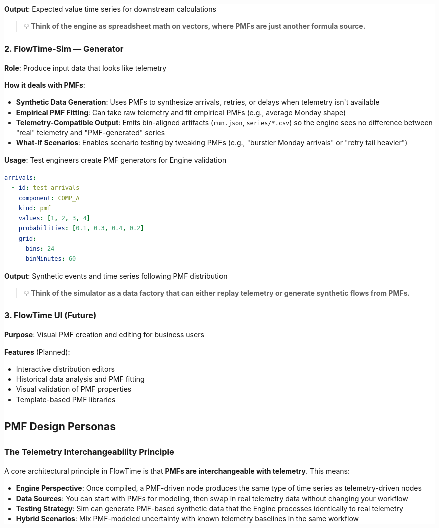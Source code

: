 **Output**: Expected value time series for downstream calculations

> 💡 **Think of the engine as spreadsheet math on vectors, where PMFs are just another formula source.**

### 2. FlowTime-Sim — Generator
**Role**: Produce input data that looks like telemetry

**How it deals with PMFs**:
- **Synthetic Data Generation**: Uses PMFs to synthesize arrivals, retries, or delays when telemetry isn't available
- **Empirical PMF Fitting**: Can take raw telemetry and fit empirical PMFs (e.g., average Monday shape)
- **Telemetry-Compatible Output**: Emits bin-aligned artifacts (`run.json`, `series/*.csv`) so the engine sees no difference between "real" telemetry and "PMF-generated" series
- **What-If Scenarios**: Enables scenario testing by tweaking PMFs (e.g., "burstier Monday arrivals" or "retry tail heavier")

**Usage**: Test engineers create PMF generators for Engine validation
```yaml
arrivals:
  - id: test_arrivals
    component: COMP_A
    kind: pmf
    values: [1, 2, 3, 4]
    probabilities: [0.1, 0.3, 0.4, 0.2]
    grid:
      bins: 24
      binMinutes: 60
```

**Output**: Synthetic events and time series following PMF distribution

> 💡 **Think of the simulator as a data factory that can either replay telemetry or generate synthetic flows from PMFs.**

### 3. FlowTime UI (Future)
**Purpose**: Visual PMF creation and editing for business users

**Features** (Planned):
- Interactive distribution editors
- Historical data analysis and PMF fitting
- Visual validation of PMF properties
- Template-based PMF libraries

## PMF Design Personas

### The Telemetry Interchangeability Principle

A core architectural principle in FlowTime is that **PMFs are interchangeable with telemetry**. This means:

- **Engine Perspective**: Once compiled, a PMF-driven node produces the same type of time series as telemetry-driven nodes
- **Data Sources**: You can start with PMFs for modeling, then swap in real telemetry data without changing your workflow
- **Testing Strategy**: Sim can generate PMF-based synthetic data that the Engine processes identically to real telemetry
- **Hybrid Scenarios**: Mix PMF-modeled uncertainty with known telemetry baselines in the same workflow

